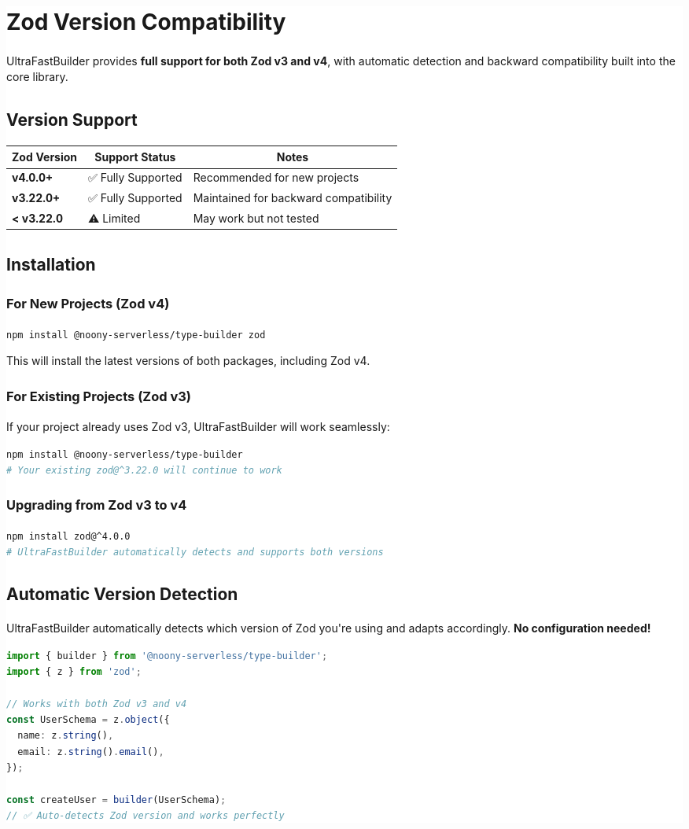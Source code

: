 # Zod Version Compatibility

UltraFastBuilder provides **full support for both Zod v3 and v4**, with automatic detection and backward compatibility built into the core library.

## Version Support

| Zod Version   | Support Status     | Notes                                 |
| ------------- | ------------------ | ------------------------------------- |
| **v4.0.0+**   | ✅ Fully Supported | Recommended for new projects          |
| **v3.22.0+**  | ✅ Fully Supported | Maintained for backward compatibility |
| **< v3.22.0** | ⚠️ Limited         | May work but not tested               |

## Installation

### For New Projects (Zod v4)

```bash
npm install @noony-serverless/type-builder zod
```

This will install the latest versions of both packages, including Zod v4.

### For Existing Projects (Zod v3)

If your project already uses Zod v3, UltraFastBuilder will work seamlessly:

```bash
npm install @noony-serverless/type-builder
# Your existing zod@^3.22.0 will continue to work
```

### Upgrading from Zod v3 to v4

```bash
npm install zod@^4.0.0
# UltraFastBuilder automatically detects and supports both versions
```

## Automatic Version Detection

UltraFastBuilder automatically detects which version of Zod you're using and adapts accordingly. **No configuration needed!**

```typescript
import { builder } from '@noony-serverless/type-builder';
import { z } from 'zod';

// Works with both Zod v3 and v4
const UserSchema = z.object({
  name: z.string(),
  email: z.string().email(),
});

const createUser = builder(UserSchema);
// ✅ Auto-detects Zod version and works perfectly
```
